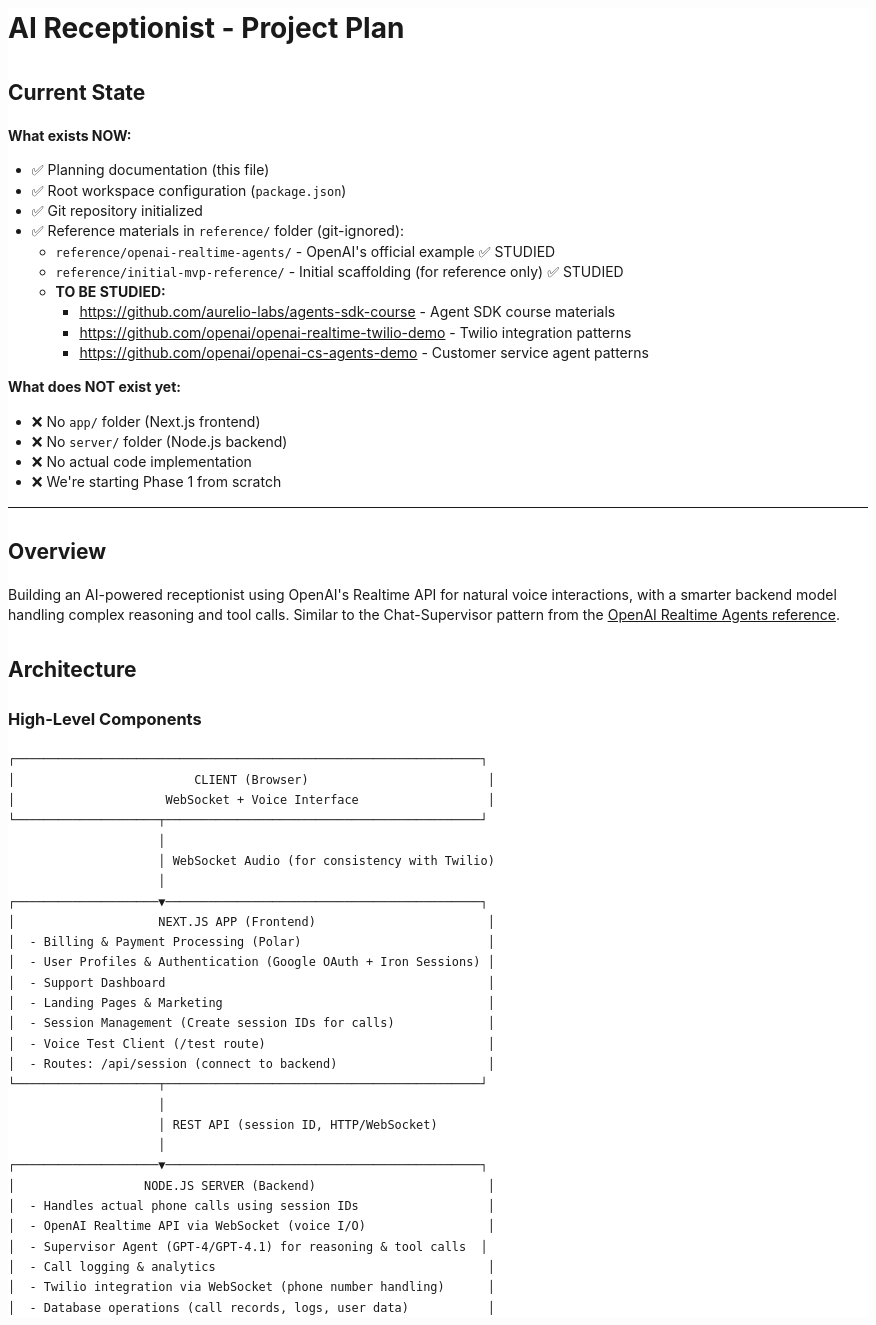 # AI Receptionist - Project Plan

## Current State

**What exists NOW:**
- ✅ Planning documentation (this file)
- ✅ Root workspace configuration (`package.json`)
- ✅ Git repository initialized
- ✅ Reference materials in `reference/` folder (git-ignored):
  - `reference/openai-realtime-agents/` - OpenAI's official example ✅ STUDIED
  - `reference/initial-mvp-reference/` - Initial scaffolding (for reference only) ✅ STUDIED
  - **TO BE STUDIED:**
    - https://github.com/aurelio-labs/agents-sdk-course - Agent SDK course materials
    - https://github.com/openai/openai-realtime-twilio-demo - Twilio integration patterns
    - https://github.com/openai/openai-cs-agents-demo - Customer service agent patterns

**What does NOT exist yet:**
- ❌ No `app/` folder (Next.js frontend)
- ❌ No `server/` folder (Node.js backend)
- ❌ No actual code implementation
- ❌ We're starting Phase 1 from scratch

---

## Overview
Building an AI-powered receptionist using OpenAI's Realtime API for natural voice interactions, with a smarter backend model handling complex reasoning and tool calls. Similar to the Chat-Supervisor pattern from the [OpenAI Realtime Agents reference](./reference/openai-realtime-agents/).

## Architecture

### High-Level Components

```
┌─────────────────────────────────────────────────────────────────┐
│                         CLIENT (Browser)                         │
│                     WebSocket + Voice Interface                  │
└────────────────────┬────────────────────────────────────────────┘
                     │
                     │ WebSocket Audio (for consistency with Twilio)
                     │
┌────────────────────▼────────────────────────────────────────────┐
│                    NEXT.JS APP (Frontend)                        │
│  - Billing & Payment Processing (Polar)                          │
│  - User Profiles & Authentication (Google OAuth + Iron Sessions) │
│  - Support Dashboard                                             │
│  - Landing Pages & Marketing                                     │
│  - Session Management (Create session IDs for calls)             │
│  - Voice Test Client (/test route)                               │
│  - Routes: /api/session (connect to backend)                     │
└────────────────────┬────────────────────────────────────────────┘
                     │
                     │ REST API (session ID, HTTP/WebSocket)
                     │
┌────────────────────▼────────────────────────────────────────────┐
│                  NODE.JS SERVER (Backend)                        │
│  - Handles actual phone calls using session IDs                  │
│  - OpenAI Realtime API via WebSocket (voice I/O)                 │
│  - Supervisor Agent (GPT-4/GPT-4.1) for reasoning & tool calls  │
│  - Call logging & analytics                                      │
│  - Twilio integration via WebSocket (phone number handling)      │
│  - Database operations (call records, logs, user data)           │
```